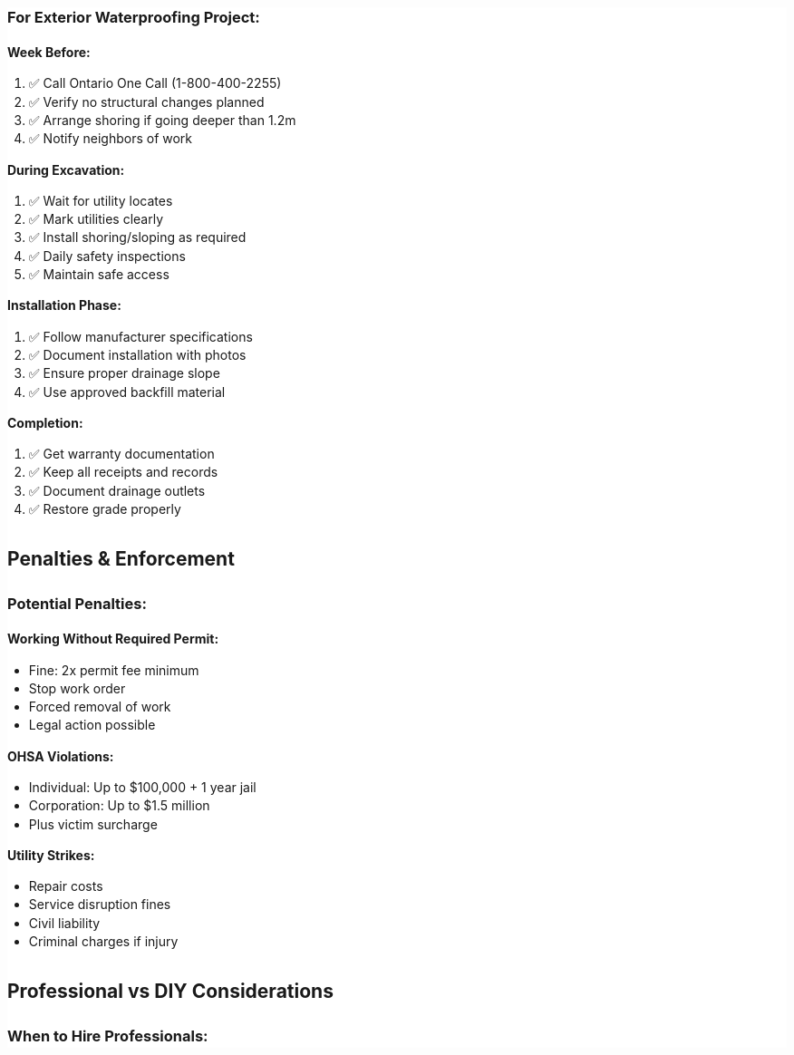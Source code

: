 ### For Exterior Waterproofing Project:

**Week Before:**
1. ✅ Call Ontario One Call (1-800-400-2255)
2. ✅ Verify no structural changes planned
3. ✅ Arrange shoring if going deeper than 1.2m
4. ✅ Notify neighbors of work

**During Excavation:**
1. ✅ Wait for utility locates
2. ✅ Mark utilities clearly
3. ✅ Install shoring/sloping as required
4. ✅ Daily safety inspections
5. ✅ Maintain safe access

**Installation Phase:**
1. ✅ Follow manufacturer specifications
2. ✅ Document installation with photos
3. ✅ Ensure proper drainage slope
4. ✅ Use approved backfill material

**Completion:**
1. ✅ Get warranty documentation
2. ✅ Keep all receipts and records
3. ✅ Document drainage outlets
4. ✅ Restore grade properly

## Penalties & Enforcement

### Potential Penalties:

**Working Without Required Permit:**
- Fine: 2x permit fee minimum
- Stop work order
- Forced removal of work
- Legal action possible

**OHSA Violations:**
- Individual: Up to $100,000 + 1 year jail
- Corporation: Up to $1.5 million
- Plus victim surcharge

**Utility Strikes:**
- Repair costs
- Service disruption fines
- Civil liability
- Criminal charges if injury

## Professional vs DIY Considerations

### When to Hire Professionals:
